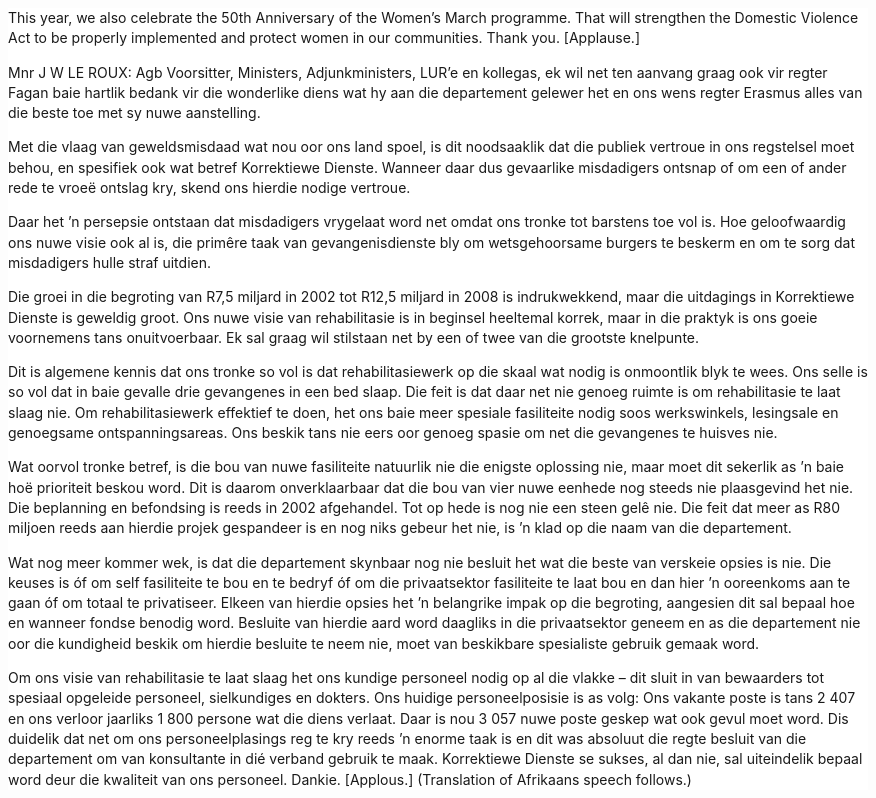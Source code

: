 This year, we also celebrate the 50th Anniversary of the Women’s March
programme. That will strengthen the Domestic Violence Act to be properly
implemented and protect women in our communities. Thank you. [Applause.]

Mnr J W LE ROUX: Agb Voorsitter, Ministers, Adjunkministers, LUR’e en
kollegas, ek wil net ten aanvang graag ook vir regter Fagan baie hartlik
bedank vir die wonderlike diens wat hy aan die departement gelewer het en
ons wens regter Erasmus alles van die beste toe met sy nuwe aanstelling.

Met die vlaag van geweldsmisdaad wat nou oor ons land spoel, is dit
noodsaaklik dat die publiek vertroue in ons regstelsel moet behou, en
spesifiek ook wat betref Korrektiewe Dienste. Wanneer daar dus gevaarlike
misdadigers ontsnap of om een of ander rede te vroeë ontslag kry, skend ons
hierdie nodige vertroue.

Daar het ’n persepsie ontstaan dat misdadigers vrygelaat word net omdat ons
tronke tot barstens toe vol is. Hoe geloofwaardig ons nuwe visie ook al is,
die primêre taak van gevangenisdienste bly om wetsgehoorsame burgers te
beskerm en om te sorg dat misdadigers hulle straf uitdien.

Die groei in die begroting van R7,5 miljard in 2002 tot         R12,5
miljard in 2008 is indrukwekkend, maar die uitdagings in Korrektiewe
Dienste is geweldig groot. Ons nuwe visie van rehabilitasie is in beginsel
heeltemal korrek, maar in die praktyk is ons goeie voornemens tans
onuitvoerbaar. Ek sal graag wil stilstaan net by een of twee van die
grootste knelpunte.

Dit is algemene kennis dat ons tronke so vol is dat rehabilitasiewerk op
die skaal wat nodig is onmoontlik blyk te wees. Ons selle is so vol dat in
baie gevalle drie gevangenes in een bed slaap. Die feit is dat daar net nie
genoeg ruimte is om rehabilitasie te laat slaag nie. Om rehabilitasiewerk
effektief te doen, het ons baie meer spesiale fasiliteite nodig soos
werkswinkels, lesingsale en genoegsame ontspanningsareas. Ons beskik tans
nie eers oor genoeg spasie om net die gevangenes te huisves nie.

Wat oorvol tronke betref, is die bou van nuwe fasiliteite natuurlik nie die
enigste oplossing nie, maar moet dit sekerlik as ’n baie hoë prioriteit
beskou word. Dit is daarom onverklaarbaar dat die bou van vier nuwe eenhede
nog steeds nie plaasgevind het nie. Die beplanning en befondsing is reeds
in 2002 afgehandel. Tot op hede is nog nie een steen gelê nie. Die feit dat
meer as R80 miljoen reeds aan hierdie projek gespandeer is en nog niks
gebeur het nie, is ’n klad op die naam van die departement.

Wat nog meer kommer wek, is dat die departement skynbaar nog nie besluit
het wat die beste van verskeie opsies is nie. Die keuses is óf om self
fasiliteite te bou en te bedryf óf om die privaatsektor fasiliteite te laat
bou en dan hier ’n ooreenkoms aan te gaan óf om totaal te privatiseer.
Elkeen van hierdie opsies het ’n belangrike impak op die begroting,
aangesien dit sal bepaal hoe en wanneer fondse benodig word. Besluite van
hierdie aard word daagliks in die privaatsektor geneem en as die
departement nie oor die kundigheid beskik om hierdie besluite te neem nie,
moet van beskikbare spesialiste gebruik gemaak word.

Om ons visie van rehabilitasie te laat slaag het ons kundige personeel
nodig op al die vlakke – dit sluit in van bewaarders tot spesiaal opgeleide
personeel, sielkundiges en dokters. Ons huidige personeelposisie is as
volg: Ons vakante poste is tans 2 407 en ons verloor jaarliks 1 800 persone
wat die diens verlaat. Daar is nou   3 057 nuwe poste geskep wat ook gevul
moet word. Dis duidelik dat net om ons personeelplasings reg te kry reeds
’n enorme taak is en dit was absoluut die regte besluit van die departement
om van konsultante in dié verband gebruik te maak. Korrektiewe Dienste se
sukses, al dan nie, sal uiteindelik bepaal word deur die kwaliteit van ons
personeel. Dankie. [Applous.] (Translation of Afrikaans speech follows.)
